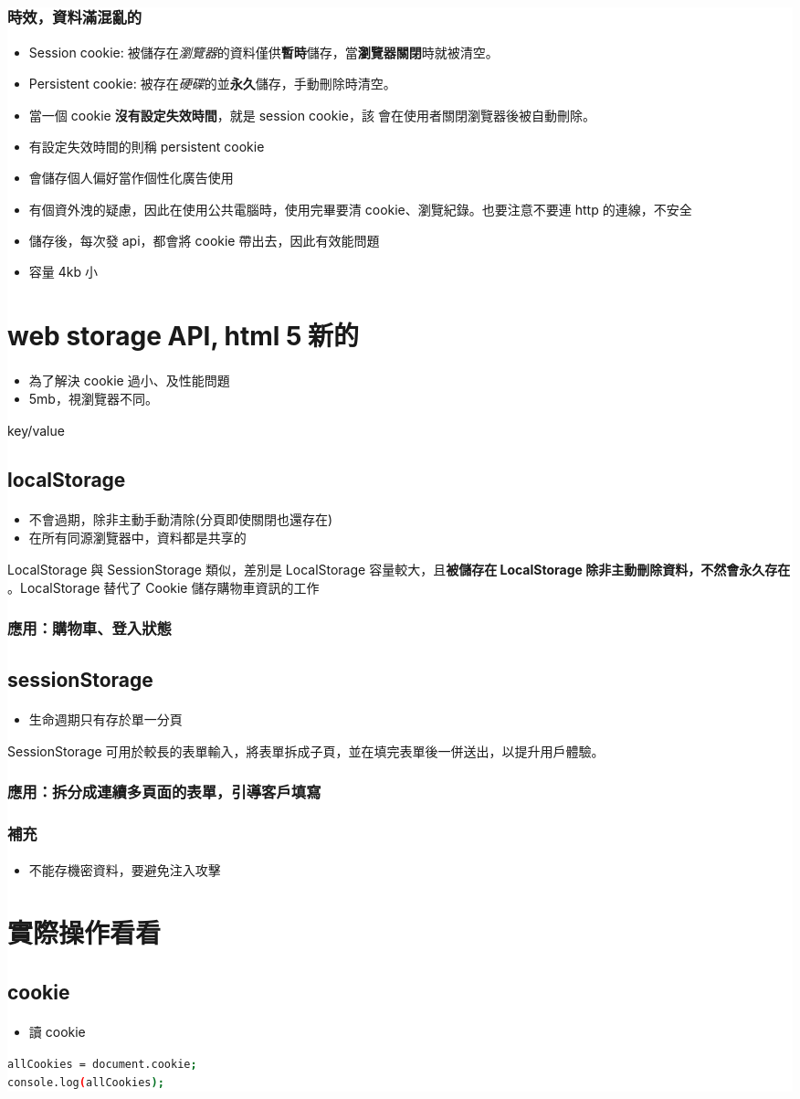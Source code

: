 ### 時效，資料滿混亂的

- Session cookie: 被儲存在*瀏覽器*的資料僅供**暫時**儲存，當**瀏覽器關閉**時就被清空。
- Persistent cookie: 被存在*硬碟*的並**永久**儲存，手動刪除時清空。

- 當一個 cookie **沒有設定失效時間**，就是 session cookie，該 會在使用者關閉瀏覽器後被自動刪除。
- 有設定失效時間的則稱 persistent cookie

- 會儲存個人偏好當作個性化廣告使用
- 有個資外洩的疑慮，因此在使用公共電腦時，使用完畢要清 cookie、瀏覽紀錄。也要注意不要連 http 的連線，不安全
- 儲存後，每次發 api，都會將 cookie 帶出去，因此有效能問題
- 容量 4kb 小

# web storage API, html 5 新的

- 為了解決 cookie 過小、及性能問題
- 5mb，視瀏覽器不同。

key/value

## localStorage

- 不會過期，除非主動手動清除(分頁即使關閉也還存在)
- 在所有同源瀏覽器中，資料都是共享的

LocalStorage 與 SessionStorage 類似，差別是 LocalStorage 容量較大，且**被儲存在 LocalStorage 除非主動刪除資料，不然會永久存在**
。LocalStorage 替代了 Cookie 儲存購物車資訊的工作

### 應用：購物車、登入狀態

## sessionStorage

- 生命週期只有存於單一分頁

SessionStorage 可用於較長的表單輸入，將表單拆成子頁，並在填完表單後一併送出，以提升用戶體驗。

### 應用：拆分成連續多頁面的表單，引導客戶填寫

### 補充

- 不能存機密資料，要避免注入攻擊

# 實際操作看看

## cookie

- 讀 cookie

```bash
allCookies = document.cookie;
console.log(allCookies);
```

